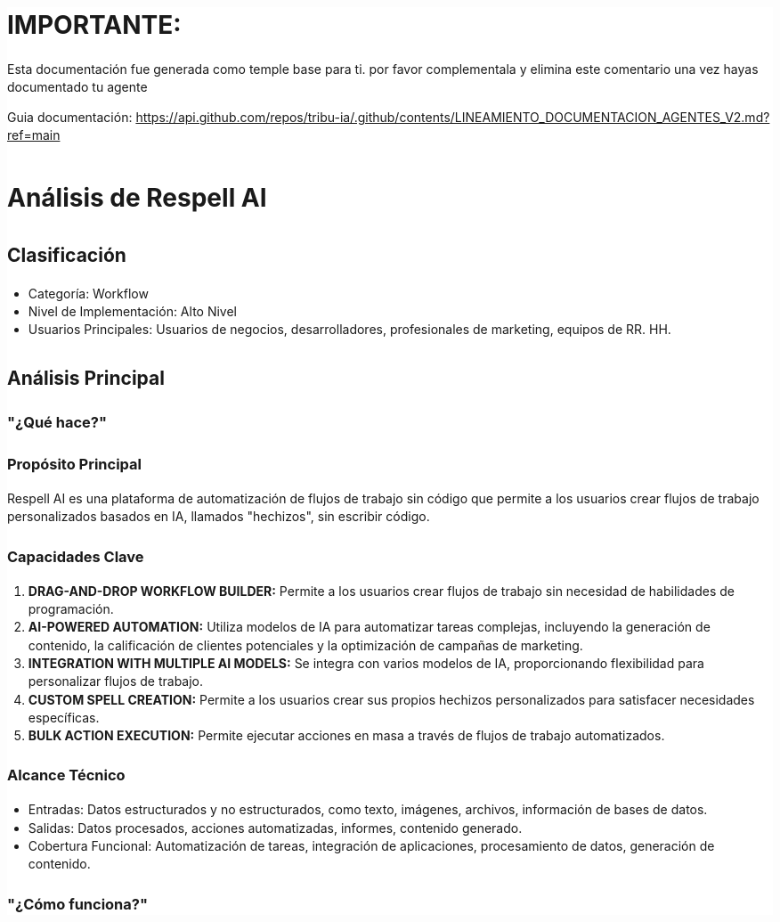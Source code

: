 # IMPORTANTE:

Esta documentación fue generada como temple base para ti. por favor complementala y elimina este comentario una vez hayas documentado tu agente

Guia documentación: https://api.github.com/repos/tribu-ia/.github/contents/LINEAMIENTO_DOCUMENTACION_AGENTES_V2.md?ref=main


# Análisis de Respell AI

## Clasificación
- Categoría: Workflow
- Nivel de Implementación: Alto Nivel
- Usuarios Principales: Usuarios de negocios, desarrolladores, profesionales de marketing, equipos de RR. HH.

## Análisis Principal

### "¿Qué hace?"

### Propósito Principal
Respell AI es una plataforma de automatización de flujos de trabajo sin código que permite a los usuarios crear flujos de trabajo personalizados basados en IA, llamados "hechizos", sin escribir código.

### Capacidades Clave
1. **DRAG-AND-DROP WORKFLOW BUILDER:** Permite a los usuarios crear flujos de trabajo sin necesidad de habilidades de programación.
2. **AI-POWERED AUTOMATION:** Utiliza modelos de IA para automatizar tareas complejas, incluyendo la generación de contenido, la calificación de clientes potenciales y la optimización de campañas de marketing.
3. **INTEGRATION WITH MULTIPLE AI MODELS:** Se integra con varios modelos de IA, proporcionando flexibilidad para personalizar flujos de trabajo.
4. **CUSTOM SPELL CREATION:** Permite a los usuarios crear sus propios hechizos personalizados para satisfacer necesidades específicas.
5. **BULK ACTION EXECUTION:** Permite ejecutar acciones en masa a través de flujos de trabajo automatizados.

### Alcance Técnico
- Entradas: Datos estructurados y no estructurados, como texto, imágenes, archivos, información de bases de datos.
- Salidas: Datos procesados, acciones automatizadas, informes, contenido generado.
- Cobertura Funcional: Automatización de tareas, integración de aplicaciones, procesamiento de datos, generación de contenido.

### "¿Cómo funciona?"

